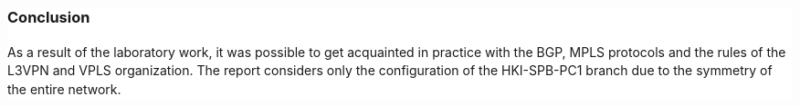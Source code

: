 ### Conclusion

As a result of the laboratory work, it was possible to get acquainted in practice with the BGP, MPLS protocols and the rules of the L3VPN and VPLS organization. The report considers only the configuration of the HKI-SPB-PC1 branch due to the symmetry of the entire network.
